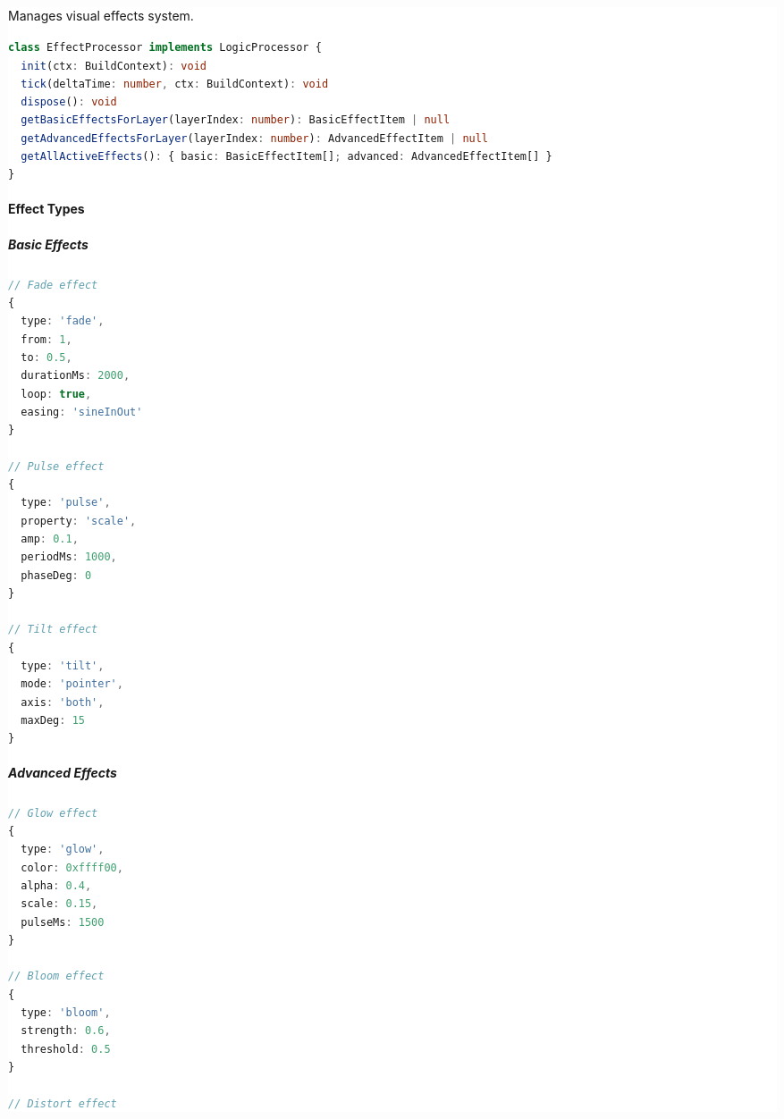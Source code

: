 Manages visual effects system.

```typescript
class EffectProcessor implements LogicProcessor {
  init(ctx: BuildContext): void
  tick(deltaTime: number, ctx: BuildContext): void
  dispose(): void
  getBasicEffectsForLayer(layerIndex: number): BasicEffectItem | null
  getAdvancedEffectsForLayer(layerIndex: number): AdvancedEffectItem | null
  getAllActiveEffects(): { basic: BasicEffectItem[]; advanced: AdvancedEffectItem[] }
}
```

#### Effect Types

##### Basic Effects

```typescript
// Fade effect
{
  type: 'fade',
  from: 1,
  to: 0.5,
  durationMs: 2000,
  loop: true,
  easing: 'sineInOut'
}

// Pulse effect  
{
  type: 'pulse',
  property: 'scale',
  amp: 0.1,
  periodMs: 1000,
  phaseDeg: 0
}

// Tilt effect
{
  type: 'tilt',
  mode: 'pointer',
  axis: 'both',
  maxDeg: 15
}
```

##### Advanced Effects

```typescript
// Glow effect
{
  type: 'glow',
  color: 0xffff00,
  alpha: 0.4,
  scale: 0.15,
  pulseMs: 1500
}

// Bloom effect
{
  type: 'bloom',
  strength: 0.6,
  threshold: 0.5
}

// Distort effect
```
